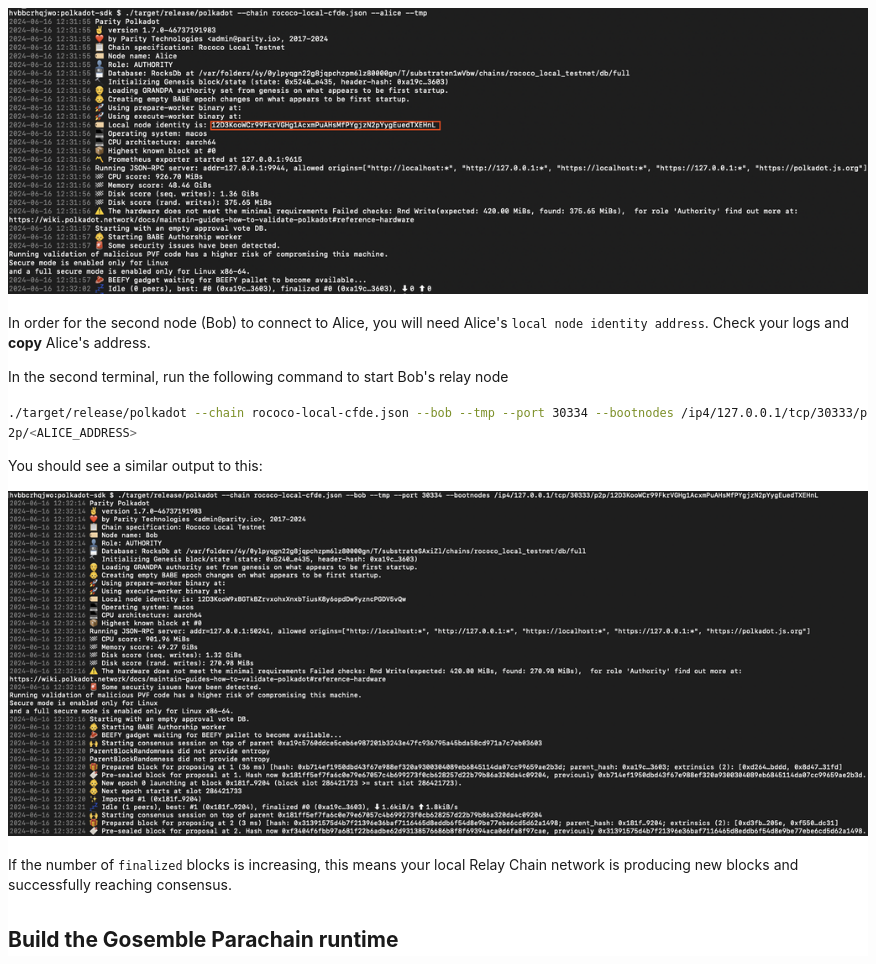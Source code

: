 ![Relay Chain Alice logs](../assets/images/tutorials/parachain-to-relay-chain/relay-chain-alice.png)

In order for the second node (Bob) to connect to Alice, you will need Alice's `local node identity address`. Check your logs and **copy** Alice's address.

In the second terminal, run the following command to start Bob's relay node

```bash
./target/release/polkadot --chain rococo-local-cfde.json --bob --tmp --port 30334 --bootnodes /ip4/127.0.0.1/tcp/30333/p2p/<ALICE_ADDRESS>
```

You should see a similar output to this:

![RelayChain Bob logs](../assets/images/tutorials/parachain-to-relay-chain/relay-chain-bob.png)

If the number of `finalized` blocks is increasing, this means your local Relay Chain network is producing new blocks and successfully reaching consensus.

## Build the Gosemble Parachain runtime
